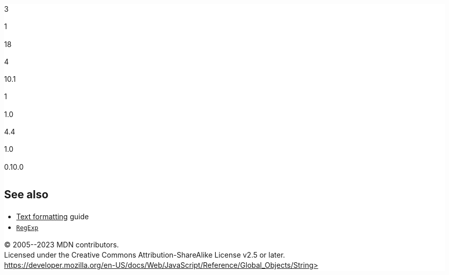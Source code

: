 3

1

18

4

10.1

1

1.0

4.4

1.0

0.10.0

 
See also 
--------

 
-   [Text
    formatting](https://developer.mozilla.org/en-US/docs/Web/JavaScript/Guide/Text_formatting)
    guide
-   [`RegExp`](regexp)



 
© 2005--2023 MDN contributors.\
Licensed under the Creative Commons Attribution-ShareAlike License v2.5
or later.\
https://developer.mozilla.org/en-US/docs/Web/JavaScript/Reference/Global_Objects/String>

